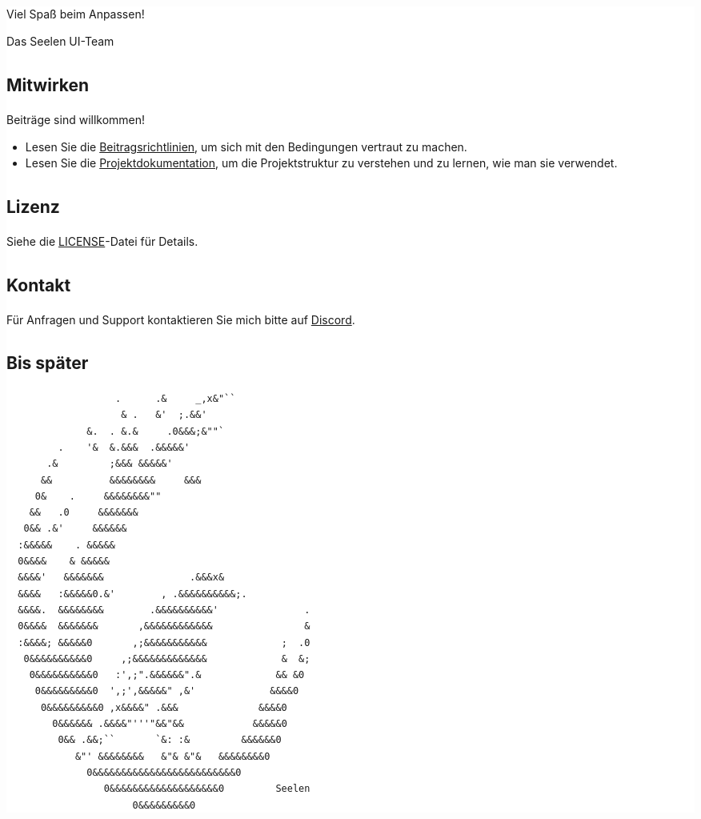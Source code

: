 Viel Spaß beim Anpassen!

Das Seelen UI-Team

## Mitwirken

Beiträge sind willkommen!
* Lesen Sie die [Beitragsrichtlinien](CONTRIBUTING), um sich mit den Bedingungen vertraut zu machen.
* Lesen Sie die [Projektdokumentation](documentation/project.md), um die Projektstruktur zu verstehen und zu lernen, wie man sie verwendet.

## Lizenz

Siehe die [LICENSE](LICENSE)-Datei für Details.

## Kontakt

Für Anfragen und Support kontaktieren Sie mich bitte auf [Discord](https://discord.gg/ABfASx5ZAJ).

## Bis später

```
                   .      .&     _,x&"``
                    & .   &'  ;.&&'
              &.  . &.&     .0&&&;&""`
         .    '&  &.&&&  .&&&&&'
       .&         ;&&& &&&&&'
      &&          &&&&&&&&     &&&
     0&    .     &&&&&&&&""
    &&   .0     &&&&&&&
   0&& .&'     &&&&&&
  :&&&&&    . &&&&& 
  0&&&&    & &&&&&
  &&&&'   &&&&&&&               .&&&x&
  &&&&   :&&&&&0.&'        , .&&&&&&&&&&;.
  &&&&.  &&&&&&&&        .&&&&&&&&&&'               .
  0&&&&  &&&&&&&       ,&&&&&&&&&&&&                &
  :&&&&; &&&&&0       ,;&&&&&&&&&&&             ;  .0
   0&&&&&&&&&&0     ,;&&&&&&&&&&&&&             &  &;
    0&&&&&&&&&&0   :',;".&&&&&&".&             && &0
     0&&&&&&&&&0  ',;',&&&&&" ,&'             &&&&0
      0&&&&&&&&&0 ,x&&&&" .&&&              &&&&0
        0&&&&&& .&&&&"'''"&&"&&            &&&&&0
         0&& .&&;``       `&: :&         &&&&&&0
            &"' &&&&&&&&   &"& &"&   &&&&&&&&0
              0&&&&&&&&&&&&&&&&&&&&&&&&&0
                 0&&&&&&&&&&&&&&&&&&&0         Seelen
                      0&&&&&&&&&0
```
